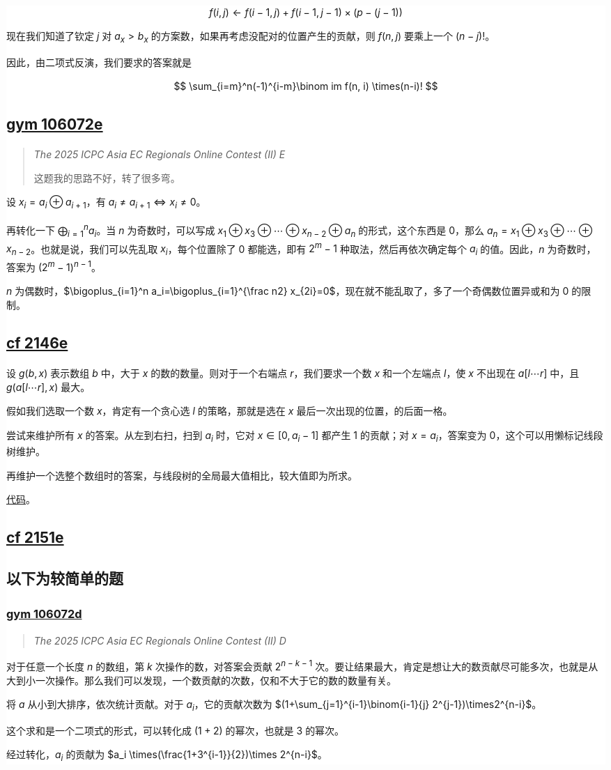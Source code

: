 $$
f(i, j) \leftarrow f(i-1, j)+f(i-1,j-1)\times(p-(j-1))
$$

现在我们知道了钦定 $j$ 对 $a_x>b_x$ 的方案数，如果再考虑没配对的位置产生的贡献，则 $f(n, j)$ 要乘上一个 $(n-j)!$。

因此，由二项式反演，我们要求的答案就是

$$
\sum_{i=m}^n(-1)^{i-m}\binom im f(n, i) \times(n-i)!
$$

## [gym 106072e](https://codeforces.com/gym/106072/problem/E)

> *The 2025 ICPC Asia EC Regionals Online Contest (II) E*
>
> 这题我的思路不好，转了很多弯。

设 $x_i=a_i \oplus a_{i+1}$，有 $a_i\neq a_{i+1} \Leftrightarrow x_i \neq 0$。

再转化一下 $\bigoplus_{i=1}^n a_i$。当 $n$ 为奇数时，可以写成 $x_1 \oplus x_3 \oplus\cdots\oplus x_{n-2}\oplus a_n$ 的形式，这个东西是 $0$，那么 $a_n = x_1 \oplus x_3 \oplus\cdots\oplus x_{n-2}$。也就是说，我们可以先乱取 $x_i$，每个位置除了 $0$ 都能选，即有 $2^m-1$ 种取法，然后再依次确定每个 $a_i$ 的值。因此，$n$ 为奇数时，答案为 $(2^m -1)^{n-1}$。

$n$ 为偶数时，$\bigoplus_{i=1}^n a_i=\bigoplus_{i=1}^{\frac n2} x_{2i}=0$，现在就不能乱取了，多了一个奇偶数位置异或和为 $0$ 的限制。

## [cf 2146e](https://codeforces.com/contest/2146/problem/E)

设 $g(b, x)$ 表示数组 $b$ 中，大于 $x$ 的数的数量。则对于一个右端点 $r$，我们要求一个数 $x$ 和一个左端点 $l$，使 $x$ 不出现在 $a[l\cdots r]$ 中，且 $g(a[l\cdots r], x)$ 最大。

假如我们选取一个数 $x$，肯定有一个贪心选 $l$ 的策略，那就是选在 $x$ 最后一次出现的位置，的后面一格。

尝试来维护所有 $x$ 的答案。从左到右扫，扫到 $a_i$ 时，它对 $x\in[0, a_i - 1]$ 都产生 $1$ 的贡献；对 $x=a_i$，答案变为 $0$，这个可以用懒标记线段树维护。

再维护一个选整个数组时的答案，与线段树的全局最大值相比，较大值即为所求。

[代码](https://codeforces.com/contest/2146/submission/339959565)。

## [cf 2151e](https://codeforces.com/contest/2151/problem/E)



## 以下为较简单的题

### [gym 106072d](https://codeforces.com/gym/106072/problem/D)
> *The 2025 ICPC Asia EC Regionals Online Contest (II) D* 

对于任意一个长度 $n$ 的数组，第 $k$ 次操作的数，对答案会贡献 $2^{n-k-1}$ 次。要让结果最大，肯定是想让大的数贡献尽可能多次，也就是从大到小一次操作。那么我们可以发现，一个数贡献的次数，仅和不大于它的数的数量有关。

将 $a$ 从小到大排序，依次统计贡献。对于 $a_i$，它的贡献次数为 $(1+\sum_{j=1}^{i-1}\binom{i-1}{j} 2^{j-1})\times2^{n-i}$。

这个求和是一个二项式的形式，可以转化成 $(1+2)$ 的幂次，也就是 $3$ 的幂次。

经过转化，$a_i$ 的贡献为 $a_i \times(\frac{1+3^{i-1}}{2})\times 2^{n-i}$。